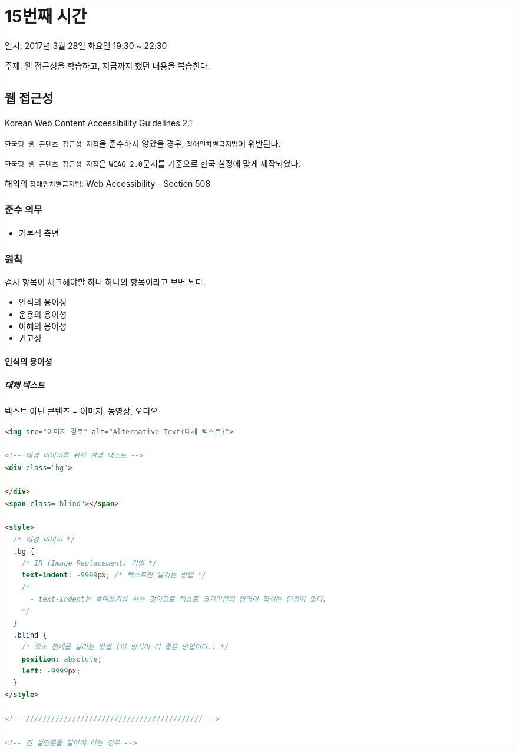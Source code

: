 # 15번째 시간

일시: 2017년 3월 28일 화요일 19:30 ~ 22:30

주제: 웹 접근성을 학습하고, 지금까지 했던 내용을 복습한다.

## 웹 접근성

[Korean Web Content Accessibility Guidelines 2.1](http://www.wah.or.kr/Participation/%ED%95%9C%EA%B5%AD%ED%98%95%EC%9B%B9%EC%BD%98%ED%85%90%EC%B8%A0%EC%A0%91%EA%B7%BC%EC%84%B1%EC%A7%80%EC%B9%A82.1.pdf)

`한국형 웹 콘텐츠 접근성 지침`을 준수하지 않았을 경우, `장애인차별금지법`에 위반된다.

`한국형 웹 콘텐츠 접근성 지침`은 `WCAG 2.0`문서를 기준으로 한국 실정에 맞게 제작되었다.

해외의 `장애인차별금지법`: Web Accessibility - Section 508

### 준수 의무
- 기본적 측면


### 원칙

검사 항목이 체크해야할 하나 하나의 항목이라고 보면 된다.

- 인식의 용이성
- 운용의 용이성
- 이해의 용이성
- 권고성


#### 인식의 용이성

##### 대체 텍스트

텍스트 아닌 콘텐츠 = 이미지, 동영상, 오디오
```html
<img src="이미지 경로" alt="Alternative Text(대체 텍스트)">

<!-- 배경 이미지를 위한 설명 텍스트 -->
<div class="bg">

</div>
<span class="blind"></span>

<style>
  /* 배경 이미지 */
  .bg {
    /* IR (Image Replacement) 기법 */
    text-indent: -9999px; /* 텍스트만 날리는 방법 */
    /*
      - text-indent는 들여쓰기를 하는 것이므로 텍스트 크기만큼의 영역이 잡히는 단점이 있다.
    */
  }
  .blind {
    /* 요소 전체를 날리는 방법 (이 방식이 더 좋은 방법이다.) */
    position: absolute;
    left: -9999px;
  }
</style>

<!-- ////////////////////////////////////////// -->

<!-- 긴 설명문을 달아야 하는 경우 -->

```